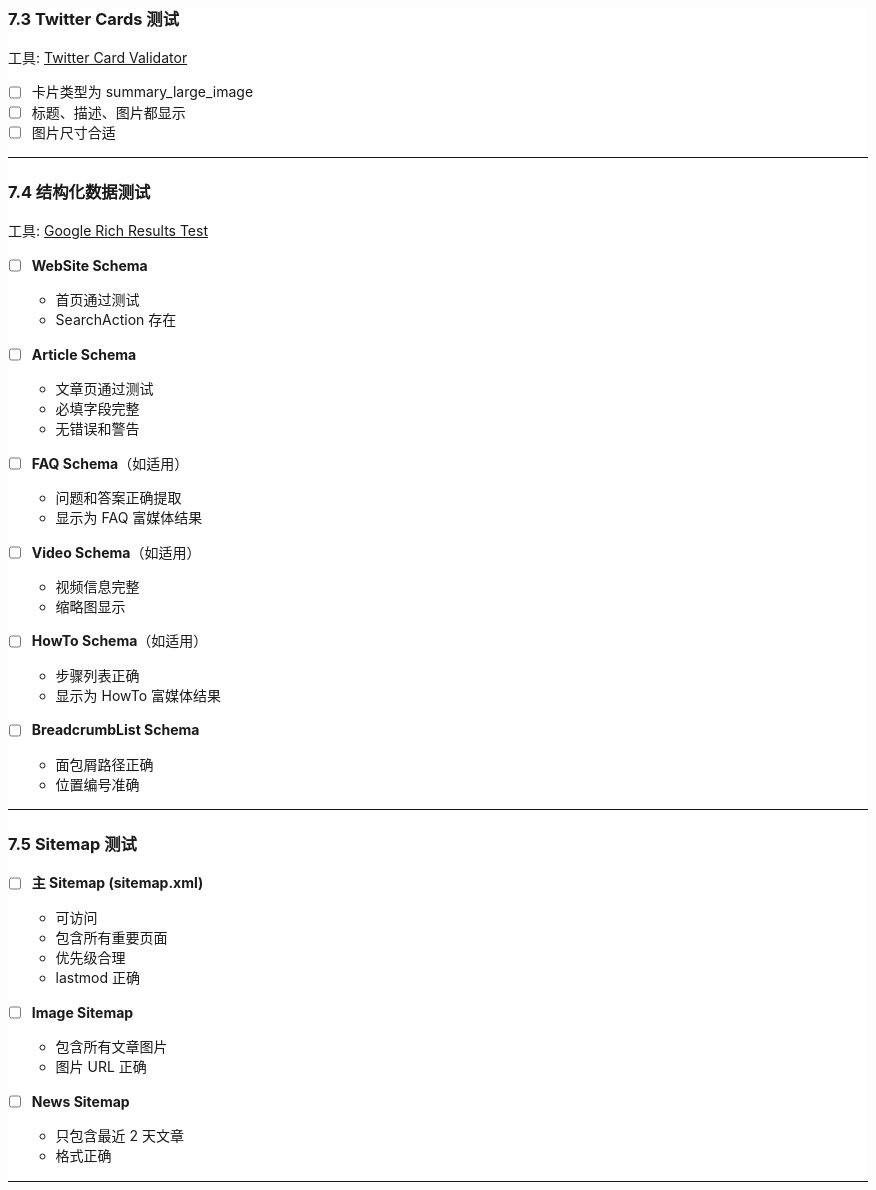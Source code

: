 ### 7.3 Twitter Cards 测试

工具: [Twitter Card Validator](https://cards-dev.twitter.com/validator)

- [ ] 卡片类型为 summary_large_image
- [ ] 标题、描述、图片都显示
- [ ] 图片尺寸合适

---

### 7.4 结构化数据测试

工具: [Google Rich Results Test](https://search.google.com/test/rich-results)

- [ ] **WebSite Schema**
  - 首页通过测试
  - SearchAction 存在

- [ ] **Article Schema**
  - 文章页通过测试
  - 必填字段完整
  - 无错误和警告

- [ ] **FAQ Schema**（如适用）
  - 问题和答案正确提取
  - 显示为 FAQ 富媒体结果

- [ ] **Video Schema**（如适用）
  - 视频信息完整
  - 缩略图显示

- [ ] **HowTo Schema**（如适用）
  - 步骤列表正确
  - 显示为 HowTo 富媒体结果

- [ ] **BreadcrumbList Schema**
  - 面包屑路径正确
  - 位置编号准确

---

### 7.5 Sitemap 测试

- [ ] **主 Sitemap (sitemap.xml)**
  - 可访问
  - 包含所有重要页面
  - 优先级合理
  - lastmod 正确

- [ ] **Image Sitemap**
  - 包含所有文章图片
  - 图片 URL 正确

- [ ] **News Sitemap**
  - 只包含最近 2 天文章
  - 格式正确

---